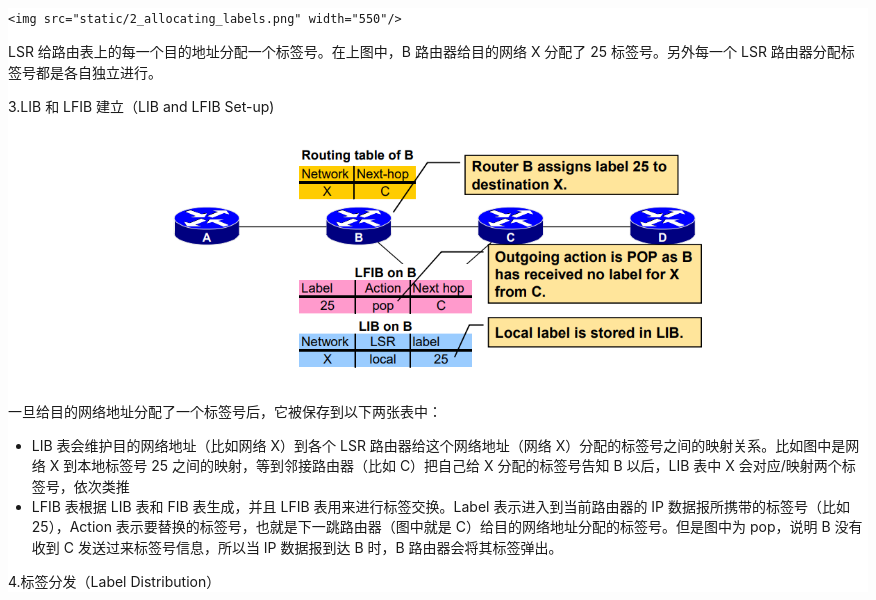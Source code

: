     <img src="static/2_allocating_labels.png" width="550"/>
</div>

LSR 给路由表上的每一个目的地址分配一个标签号。在上图中，B 路由器给目的网络 X 分配了 25 标签号。另外每一个 LSR 路由器分配标签号都是各自独立进行。

3.LIB 和 LFIB 建立（LIB and LFIB Set-up)

<div align="center">
    <img src="static/3_lib_and_lfib_setup.png" width="550"/>
</div>

一旦给目的网络地址分配了一个标签号后，它被保存到以下两张表中：

- LIB 表会维护目的网络地址（比如网络 X）到各个 LSR 路由器给这个网络地址（网络 X）分配的标签号之间的映射关系。比如图中是网络 X 到本地标签号 25 之间的映射，等到邻接路由器（比如 C）把自己给 X 分配的标签号告知 B 以后，LIB 表中 X 会对应/映射两个标签号，依次类推
- LFIB 表根据 LIB 表和 FIB 表生成，并且 LFIB 表用来进行标签交换。Label 表示进入到当前路由器的 IP 数据报所携带的标签号（比如 25），Action 表示要替换的标签号，也就是下一跳路由器（图中就是 C）给目的网络地址分配的标签号。但是图中为 pop，说明 B 没有收到 C 发送过来标签号信息，所以当 IP 数据报到达 B 时，B 路由器会将其标签弹出。
  
4.标签分发（Label Distribution）

<div align="center">